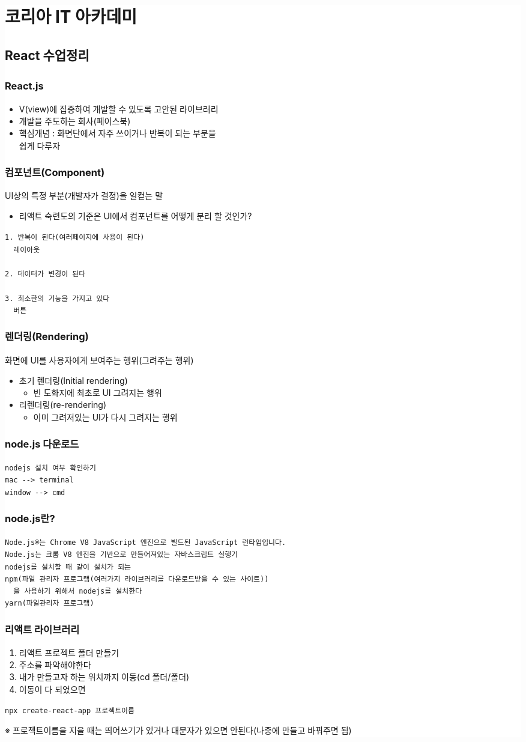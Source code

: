 # **코리아 IT 아카데미**
## React 수업정리

### React.js
- V(view)에 집중하여 개발할 수 있도록 고안된 라이브러리
- 개발을 주도하는 회사(페이스북)
- 핵심개념 : 화면단에서 자주 쓰이거나 반복이 되는 부분을 <br>
  쉽게 다루자 

### 컴포넌트(Component)
UI상의 특정 부분(개발자가 결정)을 일컫는 말
- 리액트 숙련도의 기준은 UI에서 컴포넌트를 어떻게 분리 할 것인가?
```
1. 반복이 된다(여러페이지에 사용이 된다)
  레이아웃

2. 데이터가 변경이 된다

3. 최소한의 기능을 가지고 있다
  버튼
```

### 렌더링(Rendering)
화면에 UI를 사용자에게 보여주는 행위(그려주는 행위)
- 초기 렌더링(Initial rendering)
  - 빈 도화지에 최초로 UI 그려지는 행위
- 리렌더링(re-rendering)
  - 이미 그려져있는 UI가 다시 그려지는 행위

### node.js 다운로드
```
nodejs 설치 여부 확인하기 
mac --> terminal 
window --> cmd
```

### node.js란?
```
Node.js®는 Chrome V8 JavaScript 엔진으로 빌드된 JavaScript 런타임입니다.
Node.js는 크롬 V8 엔진을 기반으로 만들어져있는 자바스크립트 실행기
nodejs를 설치할 때 같이 설치가 되는 
npm(파일 관리자 프로그램(여러가지 라이브러리를 다운로드받을 수 있는 사이트))
  을 사용하기 위해서 nodejs를 설치한다
yarn(파일관리자 프로그램)
```

### 리액트 라이브러리
1. 리액트 프로젝트 폴더 만들기
2. 주소를 파악해야한다
3. 내가 만들고자 하는 위치까지 이동(cd 폴더/폴더)
4. 이동이 다 되었으면
```
npx create-react-app 프로젝트이름
```
※ 프로젝트이름을 지을 때는 띄어쓰기가 있거나 대문자가 있으면 안된다(나중에 만들고 바꿔주면 됨)
